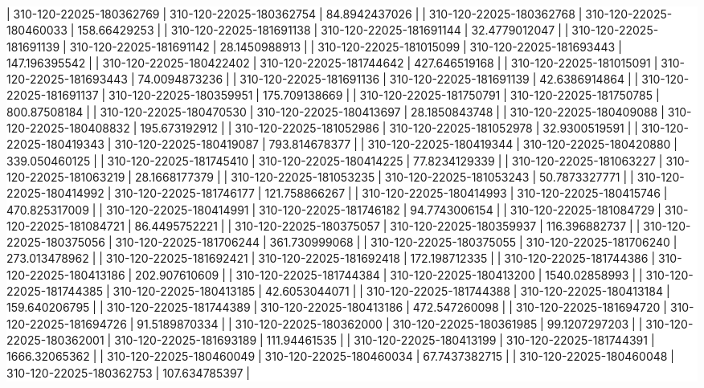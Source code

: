 | 310-120-22025-180362769 | 310-120-22025-180362754 | 84.8942437026 |
| 310-120-22025-180362768 | 310-120-22025-180460033 | 158.66429253 |
| 310-120-22025-181691138 | 310-120-22025-181691144 | 32.4779012047 |
| 310-120-22025-181691139 | 310-120-22025-181691142 | 28.1450988913 |
| 310-120-22025-181015099 | 310-120-22025-181693443 | 147.196395542 |
| 310-120-22025-180422402 | 310-120-22025-181744642 | 427.646519168 |
| 310-120-22025-181015091 | 310-120-22025-181693443 | 74.0094873236 |
| 310-120-22025-181691136 | 310-120-22025-181691139 | 42.6386914864 |
| 310-120-22025-181691137 | 310-120-22025-180359951 | 175.709138669 |
| 310-120-22025-181750791 | 310-120-22025-181750785 | 800.87508184 |
| 310-120-22025-180470530 | 310-120-22025-180413697 | 28.1850843748 |
| 310-120-22025-180409088 | 310-120-22025-180408832 | 195.673192912 |
| 310-120-22025-181052986 | 310-120-22025-181052978 | 32.9300519591 |
| 310-120-22025-180419343 | 310-120-22025-180419087 | 793.814678377 |
| 310-120-22025-180419344 | 310-120-22025-180420880 | 339.050460125 |
| 310-120-22025-181745410 | 310-120-22025-180414225 | 77.8234129339 |
| 310-120-22025-181063227 | 310-120-22025-181063219 | 28.1668177379 |
| 310-120-22025-181053235 | 310-120-22025-181053243 | 50.7873327771 |
| 310-120-22025-180414992 | 310-120-22025-181746177 | 121.758866267 |
| 310-120-22025-180414993 | 310-120-22025-180415746 | 470.825317009 |
| 310-120-22025-180414991 | 310-120-22025-181746182 | 94.7743006154 |
| 310-120-22025-181084729 | 310-120-22025-181084721 | 86.4495752221 |
| 310-120-22025-180375057 | 310-120-22025-180359937 | 116.396882737 |
| 310-120-22025-180375056 | 310-120-22025-181706244 | 361.730999068 |
| 310-120-22025-180375055 | 310-120-22025-181706240 | 273.013478962 |
| 310-120-22025-181692421 | 310-120-22025-181692418 | 172.198712335 |
| 310-120-22025-181744386 | 310-120-22025-180413186 | 202.907610609 |
| 310-120-22025-181744384 | 310-120-22025-180413200 | 1540.02858993 |
| 310-120-22025-181744385 | 310-120-22025-180413185 | 42.6053044071 |
| 310-120-22025-181744388 | 310-120-22025-180413184 | 159.640206795 |
| 310-120-22025-181744389 | 310-120-22025-180413186 | 472.547260098 |
| 310-120-22025-181694720 | 310-120-22025-181694726 | 91.5189870334 |
| 310-120-22025-180362000 | 310-120-22025-180361985 | 99.1207297203 |
| 310-120-22025-180362001 | 310-120-22025-181693189 | 111.94461535 |
| 310-120-22025-180413199 | 310-120-22025-181744391 | 1666.32065362 |
| 310-120-22025-180460049 | 310-120-22025-180460034 | 67.7437382715 |
| 310-120-22025-180460048 | 310-120-22025-180362753 | 107.634785397 |